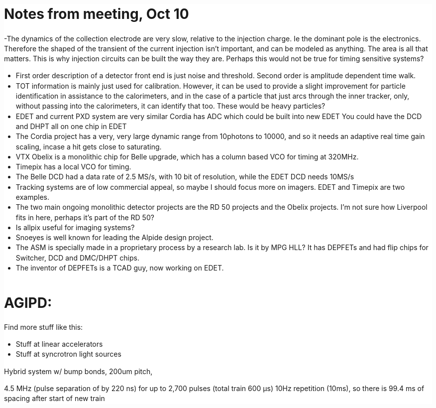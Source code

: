 







# Notes from meeting, Oct 10
-The dynamics of the collection electrode are very slow, relative to the injection charge. Ie the dominant pole is the electronics. Therefore the shaped of the transient of the current injection isn’t important, and can be modeled as anything. The area is all that matters. This is why injection circuits can be built the way they are. Perhaps this would not be true for timing sensitive systems?
- First order description of a detector front end is just noise and threshold. Second order is amplitude dependent time walk.
- TOT information is mainly just used for calibration. However, it can be used to provide a slight improvement for particle identification in assistance to the calorimeters, and in the case of a particle that just arcs through the inner tracker, only, without passing into the calorimeters, it can identify that too. These would be heavy particles?
- EDET and current PXD system are very similar
Cordia has ADC which could be built into new EDET
You could have the DCD and DHPT all on one chip in EDET
- The Cordia project has a very, very large dynamic range from 10photons to 10000, and so it needs an adaptive real time gain scaling, incase a hit gets close to saturating.
- VTX Obelix is a monolithic chip for Belle upgrade, which has a column based VCO for timing at 320MHz.
- Timepix has a local VCO for timing.
- The Belle DCD had a data rate of 2.5 MS/s, with 10 bit of resolution, while the EDET DCD needs 10MS/s
- Tracking systems are of low commercial appeal, so maybe I should focus more on imagers. EDET and Timepix are two examples.
- The two main ongoing monolithic detector projects are the RD 50 projects and the Obelix projects. I’m not sure how Liverpool fits in here, perhaps it’s part of the RD 50? 
- Is allpix useful for imaging systems?
- Snoeyes is well known for leading the Alpide design project.
- The ASM is specially made in a proprietary process by a research lab. Is it by MPG HLL? It has DEPFETs and had flip chips for Switcher, DCD and DMC/DHPT chips.
- The inventor of DEPFETs is a TCAD guy, now working on EDET.











# AGIPD:
Find more stuff like this:
- Stuff at linear accelerators
- Stuff at syncrotron light sources

Hybrid system w/ bump bonds, 200um pitch, 

4.5 MHz (pulse separation of by 220 ns) for up to 2,700 pulses (total train 600 µs)
10Hz repetition (10ms), so there is 99.4 ms of spacing after start of new train
